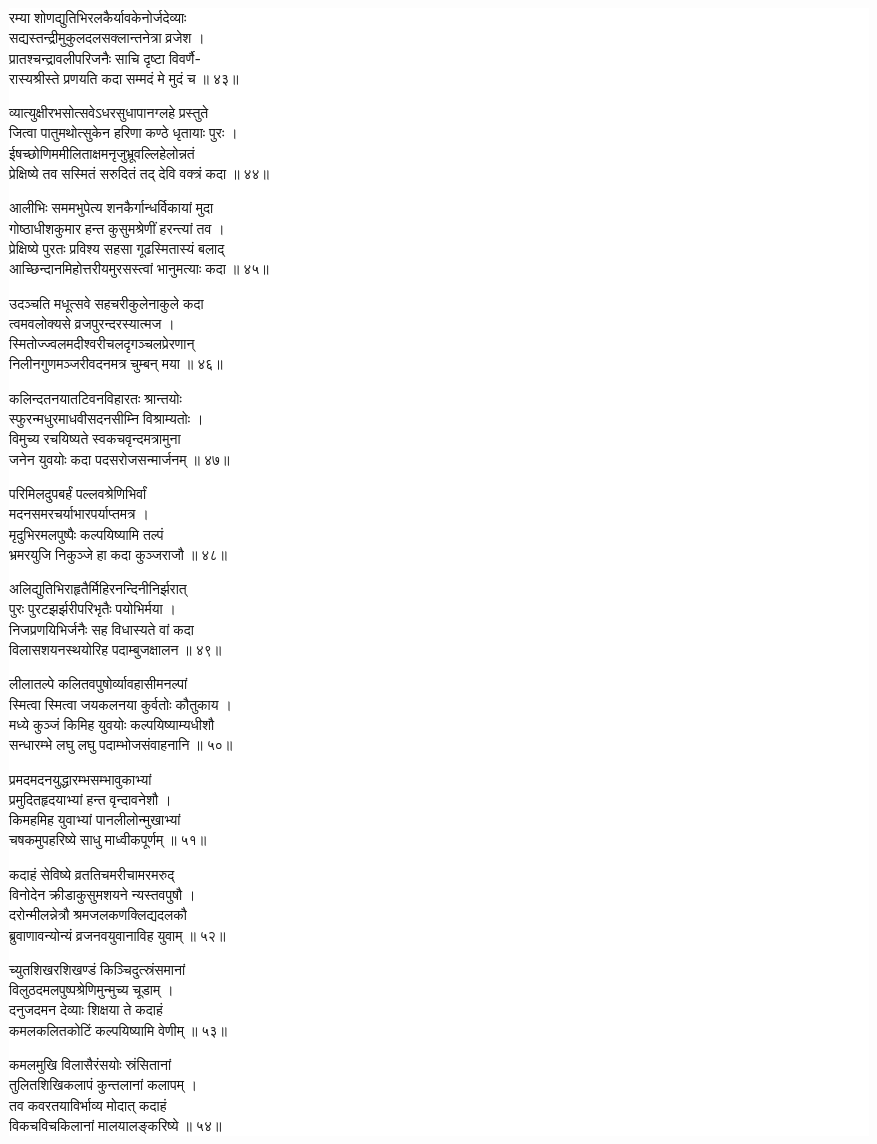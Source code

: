 रम्या शोणद्युतिभिरलकैर्यावकेनोर्जदेव्याः  
     सद्यस्तन्द्रीमुकुलदलसक्लान्तनेत्रा व्रजेश ।  
प्रातश्चन्द्रावलीपरिजनैः साचि दृष्टा विवर्णै-  
     रास्यश्रीस्ते प्रणयति कदा सम्मदं मे मुदं च ॥ ४३॥  
  
व्यात्युक्षीरभसोत्सवेऽधरसुधापानग्लहे प्रस्तुते  
     जित्वा पातुमथोत्सुकेन हरिणा कण्ठे धृतायाः पुरः ।  
ईषच्छोणिममीलिताक्षमनृजुभ्रूवल्लिहेलोन्नतं  
     प्रेक्षिष्ये तव सस्मितं सरुदितं तद् देवि वक्त्रं कदा ॥ ४४॥  
  
आलीभिः सममभुपेत्य शनकैर्गान्धर्विकायां मुदा  
     गोष्ठाधीशकुमार हन्त कुसुमश्रेणीं हरन्त्यां तव ।  
प्रेक्षिष्ये पुरतः प्रविश्य सहसा गूढस्मितास्यं बलाद्  
     आच्छिन्दानमिहोत्तरीयमुरसस्त्वां भानुमत्याः कदा ॥ ४५॥  
  
उदञ्चति मधूत्सवे सहचरीकुलेनाकुले कदा  
     त्वमवलोक्यसे व्रजपुरन्दरस्यात्मज ।  
स्मितोज्ज्वलमदीश्वरीचलदृगञ्चलप्रेरणान्  
     निलीनगुणमञ्जरीवदनमत्र चुम्बन् मया ॥ ४६॥  
  
कलिन्दतनयातटिवनविहारतः श्रान्तयोः  
     स्फुरन्मधुरमाधवीसदनसीम्नि विश्राम्यतोः ।  
विमुच्य रचयिष्यते स्वकचवृन्दमत्रामुना  
     जनेन युवयोः कदा पदसरोजसन्मार्जनम् ॥ ४७॥  
  
परिमिलदुपबर्हं पल्लवश्रेणिभिर्वां  
     मदनसमरचर्याभारपर्याप्तमत्र ।  
मृदुभिरमलपुष्पैः कल्पयिष्यामि तल्पं  
     भ्रमरयुजि निकुञ्जे हा कदा कुञ्जराजौ ॥ ४८॥  
  
अलिद्युतिभिराहृतैर्मिहिरनन्दिनीनिर्झरात्  
     पुरः पुरटझर्झरीपरिभृतैः पयोभिर्मया ।  
निजप्रणयिभिर्जनैः सह विधास्यते वां कदा  
     विलासशयनस्थयोरिह पदाम्बुजक्षालन ॥ ४९॥  
  
लीलातल्पे कलितवपुषोर्व्यावहासीमनल्पां  
     स्मित्वा स्मित्वा जयकलनया कुर्वतोः कौतुकाय ।  
मध्ये कुञ्जं किमिह युवयोः कल्पयिष्याम्यधीशौ  
     सन्धारम्भे लघु लघु पदाम्भोजसंवाहनानि ॥ ५०॥  
  
प्रमदमदनयुद्धारम्भसम्भावुकाभ्यां  
     प्रमुदितहृदयाभ्यां हन्त वृन्दावनेशौ ।  
किमहमिह युवाभ्यां पानलीलोन्मुखाभ्यां  
     चषकमुपहरिष्ये साधु माध्वीकपूर्णम् ॥ ५१॥  
  
कदाहं सेविष्ये व्रततिचमरीचामरमरुद्  
     विनोदेन क्रीडाकुसुमशयने न्यस्तवपुषौ ।  
दरोन्मीलन्नेत्रौ श्रमजलकणक्लिद्यदलकौ  
     ब्रुवाणावन्योन्यं व्रजनवयुवानाविह युवाम् ॥ ५२॥  
  
च्युतशिखरशिखण्डं किञ्चिदुत्स्रंसमानां  
     विलुठदमलपुष्पश्रेणिमुन्मुच्य चूडाम् ।  
दनुजदमन देव्याः शिक्षया ते कदाहं  
     कमलकलितकोटिं कल्पयिष्यामि वेणीम् ॥ ५३॥  
  
कमलमुखि विलासैरंसयोः स्रंसितानां  
     तुलितशिखिकलापं कुन्तलानां कलापम् ।  
तव कवरतयाविर्भाव्य मोदात् कदाहं  
     विकचविचकिलानां मालयालङ्करिष्ये ॥ ५४॥  
  